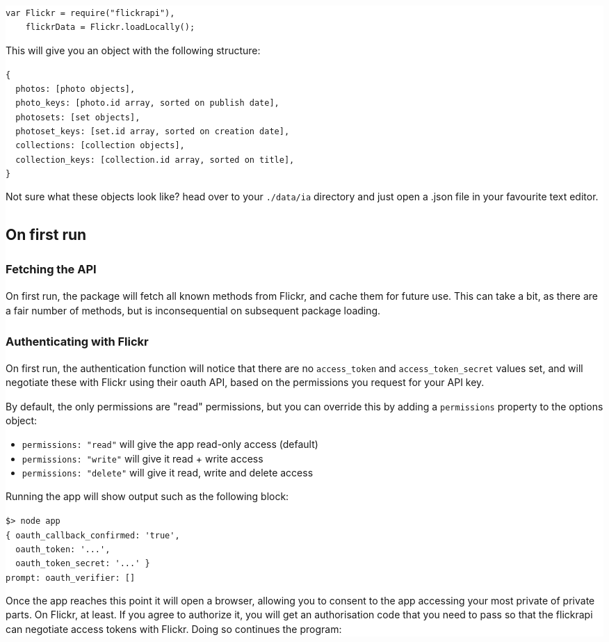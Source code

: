 ```
var Flickr = require("flickrapi"),
    flickrData = Flickr.loadLocally();
```

This will give you an object with the following structure:

```
{
  photos: [photo objects],
  photo_keys: [photo.id array, sorted on publish date],
  photosets: [set objects],
  photoset_keys: [set.id array, sorted on creation date],
  collections: [collection objects],
  collection_keys: [collection.id array, sorted on title],
}
```

Not sure what these objects look like? head over to your `./data/ia`
directory and just open a .json file in your favourite text editor.

## On first run

### Fetching the API

On first run, the package will fetch all known methods from
Flickr, and cache them for future use. This can take a bit,
as there are a fair number of methods, but is inconsequential
on subsequent package loading.

### Authenticating with Flickr

On first run, the authentication function will notice that
there are no `access_token` and `access_token_secret` values
set, and will negotiate these with Flickr using their oauth
API, based on the permissions you request for your API key.

By default, the only permissions are "read" permissions, but
you can override this by adding a `permissions` property to
the options object:

* `permissions: "read"` will give the app read-only access (default)
* `permissions: "write"` will give it read + write access
* `permissions: "delete"` will give it read, write and delete access

Running the app will show output such as the following block:

```
$> node app
{ oauth_callback_confirmed: 'true',
  oauth_token: '...',
  oauth_token_secret: '...' }
prompt: oauth_verifier: []
```

Once the app reaches this point it will open a browser, allowing you
to consent to the app accessing your most private of private parts.
On Flickr, at least. If you agree to authorize it, you will get an
authorisation code that you need to pass so that the flickrapi can
negotiate access tokens with Flickr. Doing so continues the program:
